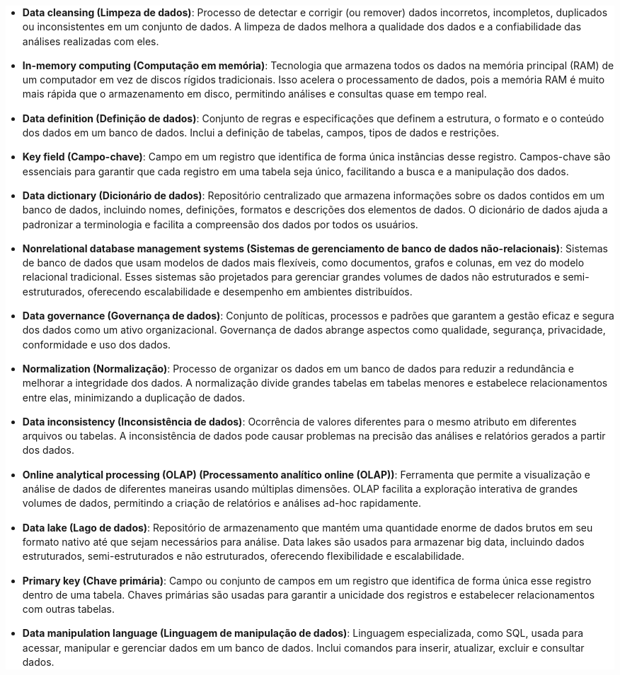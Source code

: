 - **Data cleansing (Limpeza de dados)**: Processo de detectar e corrigir (ou remover) dados incorretos, incompletos, duplicados ou inconsistentes em um conjunto de dados. A limpeza de dados melhora a qualidade dos dados e a confiabilidade das análises realizadas com eles.

- **In-memory computing (Computação em memória)**: Tecnologia que armazena todos os dados na memória principal (RAM) de um computador em vez de discos rígidos tradicionais. Isso acelera o processamento de dados, pois a memória RAM é muito mais rápida que o armazenamento em disco, permitindo análises e consultas quase em tempo real.

- **Data definition (Definição de dados)**: Conjunto de regras e especificações que definem a estrutura, o formato e o conteúdo dos dados em um banco de dados. Inclui a definição de tabelas, campos, tipos de dados e restrições.

- **Key field (Campo-chave)**: Campo em um registro que identifica de forma única instâncias desse registro. Campos-chave são essenciais para garantir que cada registro em uma tabela seja único, facilitando a busca e a manipulação dos dados.

- **Data dictionary (Dicionário de dados)**: Repositório centralizado que armazena informações sobre os dados contidos em um banco de dados, incluindo nomes, definições, formatos e descrições dos elementos de dados. O dicionário de dados ajuda a padronizar a terminologia e facilita a compreensão dos dados por todos os usuários.

- **Nonrelational database management systems (Sistemas de gerenciamento de banco de dados não-relacionais)**: Sistemas de banco de dados que usam modelos de dados mais flexíveis, como documentos, grafos e colunas, em vez do modelo relacional tradicional. Esses sistemas são projetados para gerenciar grandes volumes de dados não estruturados e semi-estruturados, oferecendo escalabilidade e desempenho em ambientes distribuídos.

- **Data governance (Governança de dados)**: Conjunto de políticas, processos e padrões que garantem a gestão eficaz e segura dos dados como um ativo organizacional. Governança de dados abrange aspectos como qualidade, segurança, privacidade, conformidade e uso dos dados.

- **Normalization (Normalização)**: Processo de organizar os dados em um banco de dados para reduzir a redundância e melhorar a integridade dos dados. A normalização divide grandes tabelas em tabelas menores e estabelece relacionamentos entre elas, minimizando a duplicação de dados.

- **Data inconsistency (Inconsistência de dados)**: Ocorrência de valores diferentes para o mesmo atributo em diferentes arquivos ou tabelas. A inconsistência de dados pode causar problemas na precisão das análises e relatórios gerados a partir dos dados.

- **Online analytical processing (OLAP) (Processamento analítico online (OLAP))**: Ferramenta que permite a visualização e análise de dados de diferentes maneiras usando múltiplas dimensões. OLAP facilita a exploração interativa de grandes volumes de dados, permitindo a criação de relatórios e análises ad-hoc rapidamente.

- **Data lake (Lago de dados)**: Repositório de armazenamento que mantém uma quantidade enorme de dados brutos em seu formato nativo até que sejam necessários para análise. Data lakes são usados para armazenar big data, incluindo dados estruturados, semi-estruturados e não estruturados, oferecendo flexibilidade e escalabilidade.

- **Primary key (Chave primária)**: Campo ou conjunto de campos em um registro que identifica de forma única esse registro dentro de uma tabela. Chaves primárias são usadas para garantir a unicidade dos registros e estabelecer relacionamentos com outras tabelas.

- **Data manipulation language (Linguagem de manipulação de dados)**: Linguagem especializada, como SQL, usada para acessar, manipular e gerenciar dados em um banco de dados. Inclui comandos para inserir, atualizar, excluir e consultar dados.
